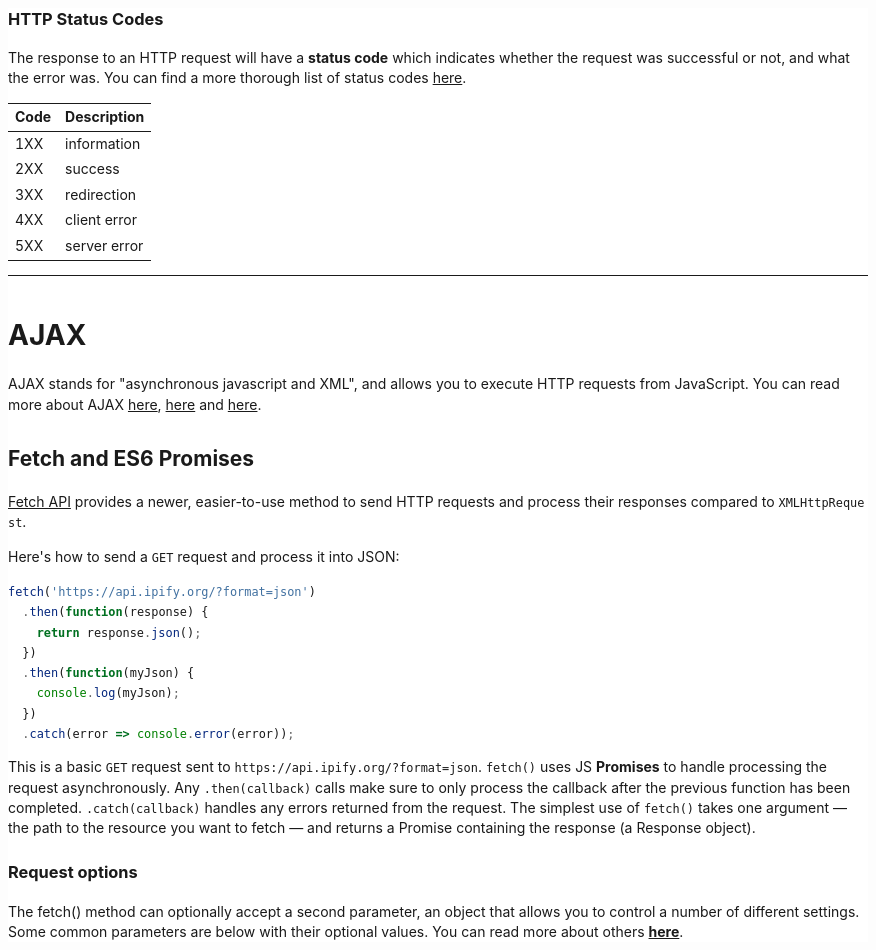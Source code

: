 
### HTTP Status Codes

The response to an HTTP request will have a **status code** which indicates whether the request was successful or not, and what the error was. You can find a more thorough list of status codes [here](https://en.wikipedia.org/wiki/List_of_HTTP_status_codes).

| Code | Description  |
| ---  | ---          |
| 1XX  | information  |
| 2XX  | success      |
| 3XX  | redirection  |
| 4XX  | client error |
| 5XX  | server error |


------
# AJAX

AJAX stands for "asynchronous javascript and XML", and allows you to execute HTTP requests from JavaScript. You can read more about AJAX [here](https://developer.mozilla.org/en-US/docs/AJAX/Getting_Started), [here](https://developer.mozilla.org/en-US/docs/AJAX) and [here](https://www.w3schools.com/xml/ajax_intro.asp).


## Fetch and ES6 Promises
[Fetch API](https://developer.mozilla.org/en-US/docs/Web/API/Fetch_API/Using_Fetch) provides a newer, easier-to-use method to send HTTP requests and process their responses compared to `XMLHttpRequest`.

Here's how to send a `GET` request and process it into JSON:
```js 
fetch('https://api.ipify.org/?format=json')
  .then(function(response) {
    return response.json();
  })
  .then(function(myJson) {
    console.log(myJson);
  })
  .catch(error => console.error(error));  
```
This is a basic `GET` request sent to `https://api.ipify.org/?format=json`. `fetch()` uses JS **Promises** to handle processing the request asynchronously. Any `.then(callback)` calls make sure to only process the callback after the previous function has been completed. `.catch(callback)` handles any errors returned from the request. The simplest use of  `fetch()` takes one argument — the path to the resource you want to fetch — and returns a Promise containing the response (a Response object).

### Request options
The fetch() method can optionally accept a second parameter, an object that allows you to control a number of different settings. Some common parameters are below with their optional values. You can read more about others [**here**](https://developer.mozilla.org/en-US/docs/Web/API/WindowOrWorkerGlobalScope/fetch).
